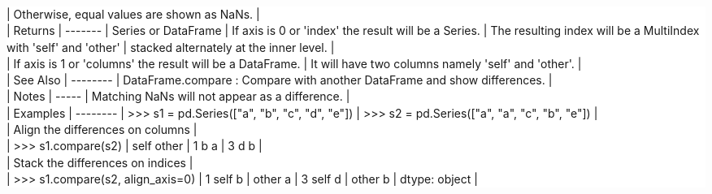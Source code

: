  |          Otherwise, equal values are shown as NaNs.
 |      
 |      Returns
 |      -------
 |      Series or DataFrame
 |          If axis is 0 or 'index' the result will be a Series.
 |          The resulting index will be a MultiIndex with 'self' and 'other'
 |          stacked alternately at the inner level.
 |      
 |          If axis is 1 or 'columns' the result will be a DataFrame.
 |          It will have two columns namely 'self' and 'other'.
 |      
 |      See Also
 |      --------
 |      DataFrame.compare : Compare with another DataFrame and show differences.
 |      
 |      Notes
 |      -----
 |      Matching NaNs will not appear as a difference.
 |      
 |      Examples
 |      --------
 |      >>> s1 = pd.Series(["a", "b", "c", "d", "e"])
 |      >>> s2 = pd.Series(["a", "a", "c", "b", "e"])
 |      
 |      Align the differences on columns
 |      
 |      >>> s1.compare(s2)
 |        self other
 |      1    b     a
 |      3    d     b
 |      
 |      Stack the differences on indices
 |      
 |      >>> s1.compare(s2, align_axis=0)
 |      1  self     b
 |         other    a
 |      3  self     d
 |         other    b
 |      dtype: object
 |      